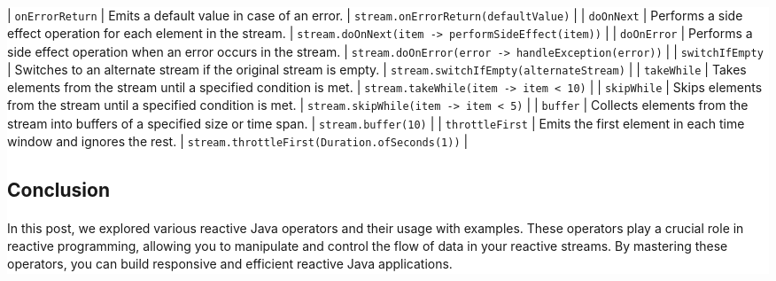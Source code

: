 | `onErrorReturn` | Emits a default value in case of an error. | `stream.onErrorReturn(defaultValue)` |
| `doOnNext` | Performs a side effect operation for each element in the stream. | `stream.doOnNext(item -> performSideEffect(item))` |
| `doOnError` | Performs a side effect operation when an error occurs in the stream. | `stream.doOnError(error -> handleException(error))` |
| `switchIfEmpty` | Switches to an alternate stream if the original stream is empty. | `stream.switchIfEmpty(alternateStream)` |
| `takeWhile` | Takes elements from the stream until a specified condition is met. | `stream.takeWhile(item -> item < 10)` |
| `skipWhile` | Skips elements from the stream until a specified condition is met. | `stream.skipWhile(item -> item < 5)` |
| `buffer` | Collects elements from the stream into buffers of a specified size or time span. | `stream.buffer(10)` |
| `throttleFirst` | Emits the first element in each time window and ignores the rest. | `stream.throttleFirst(Duration.ofSeconds(1))` |

## Conclusion

In this post, we explored various reactive Java operators and their usage with examples. These operators play a crucial role in reactive programming, allowing you to manipulate and control the flow of data in your reactive streams. By mastering these operators, you can build responsive and efficient reactive Java applications.